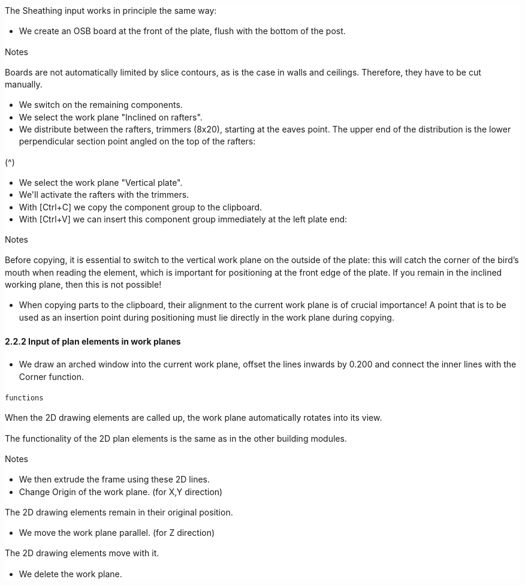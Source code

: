 The Sheathing input works in principle the same way:

- We create an OSB board at the front of the plate, flush with the bottom of the post.


Notes

Boards are not automatically limited by slice contours, as is the case in walls and ceilings.
Therefore, they have to be cut manually.

- We switch on the remaining components.
- We select the work plane "Inclined on rafters".
- We distribute between the rafters, trimmers (8x20), starting at the eaves point. The upper
    end of the distribution is the lower perpendicular section point angled on the top of the
    rafters:

(^)

- We select the work plane "Vertical plate".
- We'll activate the rafters with the trimmers.
- With [Ctrl+C] we copy the component group to the clipboard.
- With [Ctrl+V] we can insert this component group immediately at the left plate end:


Notes

Before copying, it is essential to switch to the vertical work plane on the outside of the plate:
this will catch the corner of the bird’s mouth when reading the element, which is important for
positioning at the front edge of the plate. If you remain in the inclined working plane, then this is
not possible!

- When copying parts to the clipboard, their alignment to the current work plane is of crucial
    importance! A point that is to be used as an insertion point during positioning must lie
    directly in the work plane during copying.

#### 2.2.2 Input of plan elements in work planes

- We draw an arched window into the current work plane, offset the lines inwards by 0.200
    and connect the inner lines with the Corner function.

```
functions
```
When the 2D drawing elements are called up, the work plane automatically rotates into its view.

The functionality of the 2D plan elements is the same as in the other building modules.


Notes

- We then extrude the frame using these 2D lines.
- Change Origin of the work plane. (for X,Y direction)

The 2D drawing elements remain in their original position.

- We move the work plane parallel. (for Z direction)

The 2D drawing elements move with it.

- We delete the work plane.
